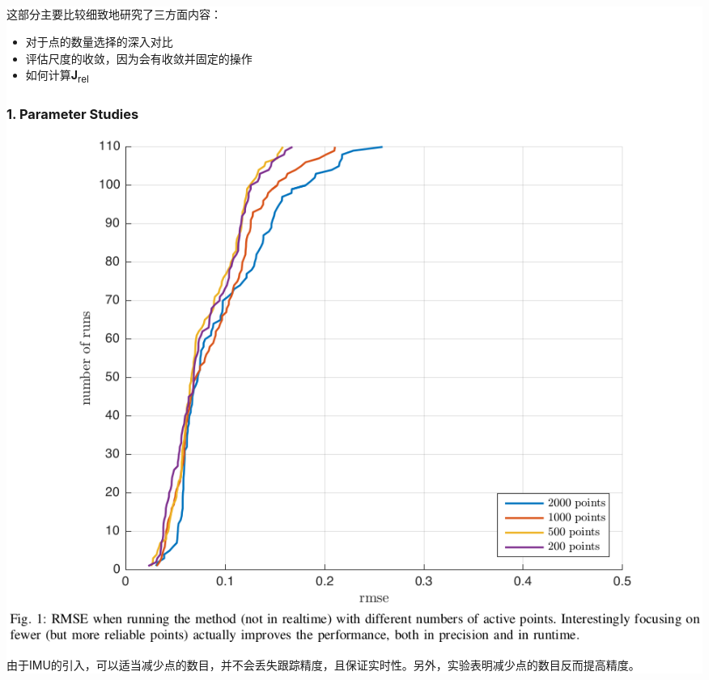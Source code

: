 这部分主要比较细致地研究了三方面内容：

- 对于点的数量选择的深入对比
- 评估尺度的收敛，因为会有收敛并固定的操作
- 如何计算$\mathbf{J}_{\mathrm{rel}}$

### 1. Parameter Studies

![](pictures/DSVIO7.png)

由于IMU的引入，可以适当减少点的数目，并不会丢失跟踪精度，且保证实时性。另外，实验表明减少点的数目反而提高精度。
